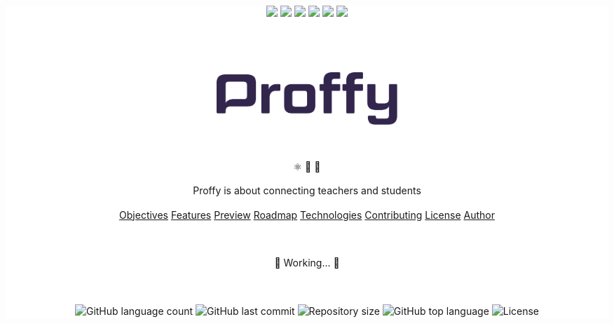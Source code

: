 <body background="#000">
  
  <header>
    <p align="center">
      <img src="https://img.shields.io/static/v1?label=&message=TypeScript&color=007ACC&style=flat-square&logo=typescript"/>
      <img src="https://img.shields.io/static/v1?label=&message=Node&color=76D04B&style=flat-square&logo=node.js"/>
      <img src="https://img.shields.io/static/v1?label=&message=React&color=0088CC&style=flat-square&logo=react"/>
      <img src="https://img.shields.io/static/v1?label=&message=React-Native&color=8DD6F9&style=flat-square&logo=react"/>
      <img src="https://img.shields.io/static/v1?label=&message=Babel&color=FFA500&style=flat-square&logo=babel"/>
      <img src="https://img.shields.io/static/v1?label=&message=Expo&color=000020&style=flat-square&logo=expo"/>
    </p>
    <br/>
    <h1 align="center">
      <a href="#"><img src="./assets/logo.png" width="30%" /></a>
    </h1>
    <p align="center"><br/><span>⚛️ 📄 🚀</span></p>
    <p align="center">Proffy is about connecting teachers and students</p>
    <p align="center">
      <a href="#objectives">Objectives</a>
      <a href="#features">Features</a>
      <a href="#preview">Preview</a>
      <a href="#roadmap">Roadmap</a>
      <a href="#technologies">Technologies</a>
      <a href="#contributing">Contributing</a>
      <a href="#license">License</a>
      <a href="#author">Author</a>
    </p>
    <br/>
    <p align="center"> 
	    🚧 Working... 🚧
    </p>
    <br/>
        <p align="center">
      <img alt="GitHub language count" src="https://img.shields.io/github/languages/count/rwietter/e-coleta" />
      <img alt="GitHub last commit" src="https://img.shields.io/github/last-commit/rwietter/e-coleta" />
      <img alt="Repository size" src="https://img.shields.io/github/repo-size/rwietter/e-coleta" />
      <img alt="GitHub top language" src="https://img.shields.io/github/languages/top/rwietter/e-coleta" />
      <img alt="License" src="https://img.shields.io/badge/license-MIT-brightgreen" />
    </p>
  </header>
